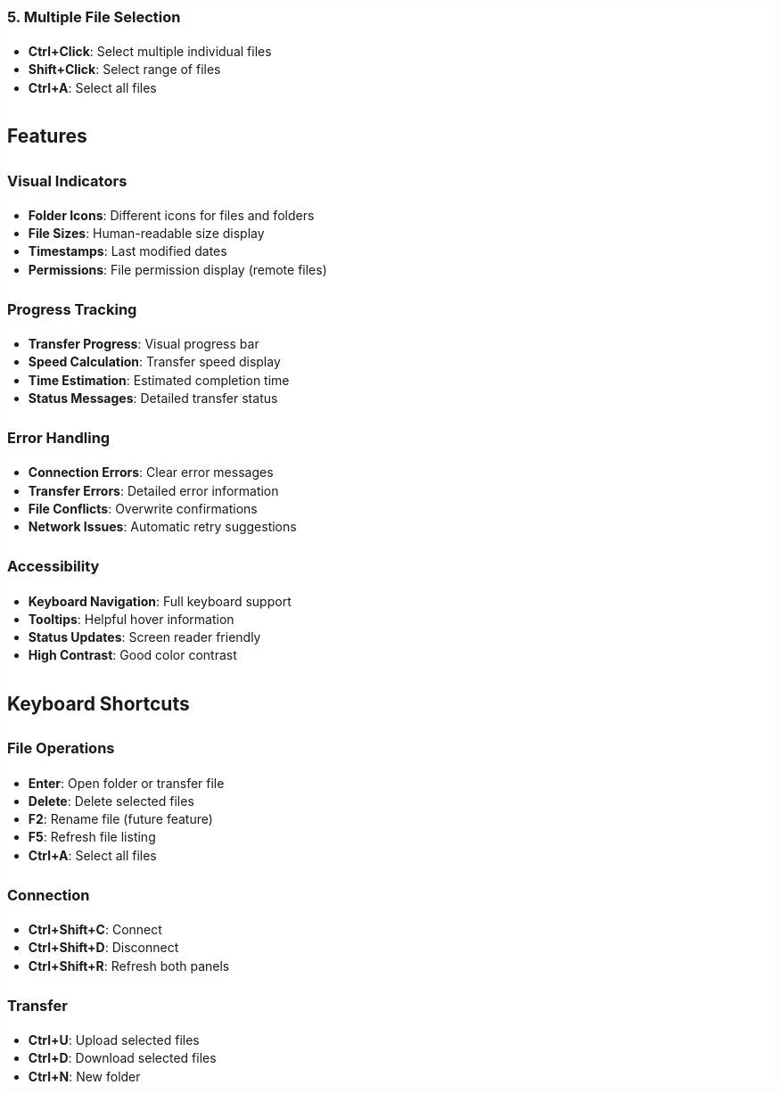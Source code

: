 ### 5. Multiple File Selection

- **Ctrl+Click**: Select multiple individual files
- **Shift+Click**: Select range of files
- **Ctrl+A**: Select all files

## Features

### Visual Indicators
- **Folder Icons**: Different icons for files and folders
- **File Sizes**: Human-readable size display
- **Timestamps**: Last modified dates
- **Permissions**: File permission display (remote files)

### Progress Tracking
- **Transfer Progress**: Visual progress bar
- **Speed Calculation**: Transfer speed display
- **Time Estimation**: Estimated completion time
- **Status Messages**: Detailed transfer status

### Error Handling
- **Connection Errors**: Clear error messages
- **Transfer Errors**: Detailed error information
- **File Conflicts**: Overwrite confirmations
- **Network Issues**: Automatic retry suggestions

### Accessibility
- **Keyboard Navigation**: Full keyboard support
- **Tooltips**: Helpful hover information
- **Status Updates**: Screen reader friendly
- **High Contrast**: Good color contrast

## Keyboard Shortcuts

### File Operations
- **Enter**: Open folder or transfer file
- **Delete**: Delete selected files
- **F2**: Rename file (future feature)
- **F5**: Refresh file listing
- **Ctrl+A**: Select all files

### Connection
- **Ctrl+Shift+C**: Connect
- **Ctrl+Shift+D**: Disconnect
- **Ctrl+Shift+R**: Refresh both panels

### Transfer
- **Ctrl+U**: Upload selected files
- **Ctrl+D**: Download selected files
- **Ctrl+N**: New folder
